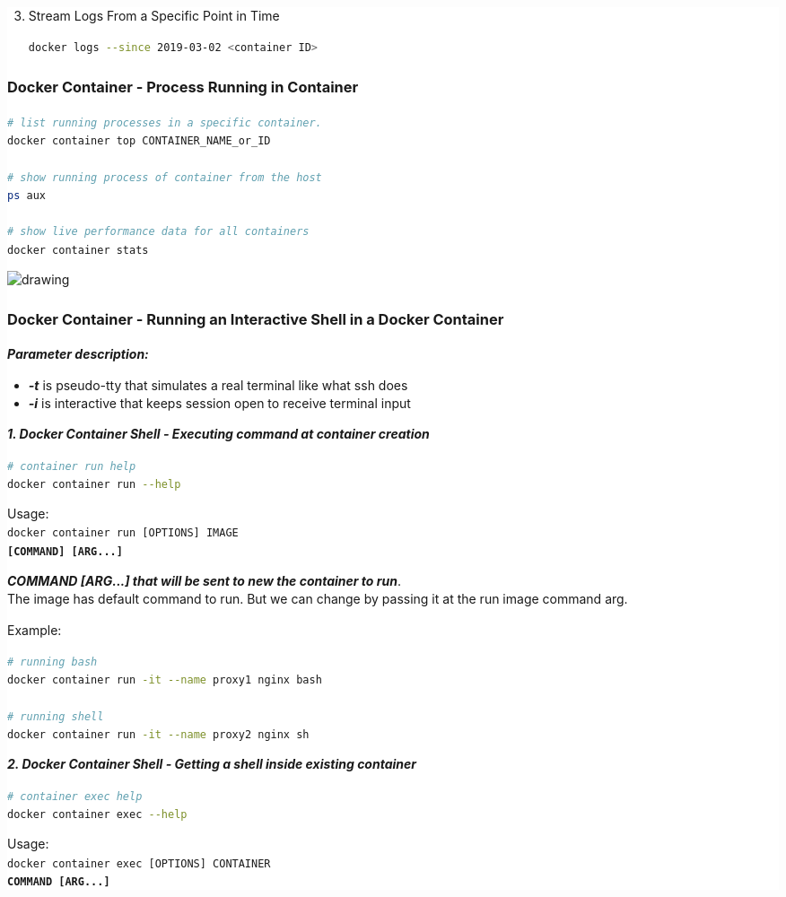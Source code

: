 3. Stream Logs From a Specific Point in Time
   ``` bash
   docker logs --since 2019-03-02 <container ID>
   ```

### Docker Container - Process Running in Container
``` bash
# list running processes in a specific container.
docker container top CONTAINER_NAME_or_ID

# show running process of container from the host
ps aux

# show live performance data for all containers
docker container stats
```
<img src="{{ site.baseurl }}/assets/images/post/docker/ss_container_stats.PNG" alt="drawing" width="75%"/>

### Docker Container - Running an Interactive Shell in a Docker Container

***Parameter description:***
- ***-t*** is pseudo-tty that simulates a real terminal like what ssh does
- ***-i*** is interactive that keeps session open to receive terminal input

***1. Docker Container Shell - Executing command at container creation***

``` bash
# container run help
docker container run --help
```

Usage:<br/>
<code>docker container run [OPTIONS] IMAGE **[COMMAND] [ARG...]**</code>

***<b>COMMAND [ARG...]</b> that will be sent to new the container to run***. <br/>
The image has default command to run. But we can change by passing it at the run image command arg.

Example:
``` bash
# running bash
docker container run -it --name proxy1 nginx bash

# running shell
docker container run -it --name proxy2 nginx sh
```

***2. Docker Container Shell - Getting a shell inside existing container***
``` bash
# container exec help
docker container exec --help
```

Usage:<br/>
<code>docker container exec [OPTIONS] CONTAINER **COMMAND [ARG...]**</code>
